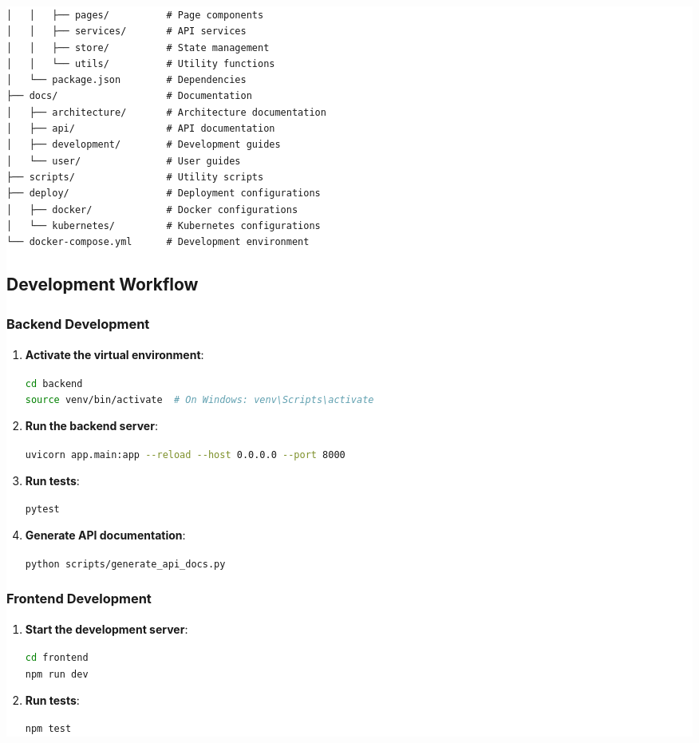 ```
│   │   ├── pages/          # Page components
│   │   ├── services/       # API services
│   │   ├── store/          # State management
│   │   └── utils/          # Utility functions
│   └── package.json        # Dependencies
├── docs/                   # Documentation
│   ├── architecture/       # Architecture documentation
│   ├── api/                # API documentation
│   ├── development/        # Development guides
│   └── user/               # User guides
├── scripts/                # Utility scripts
├── deploy/                 # Deployment configurations
│   ├── docker/             # Docker configurations
│   └── kubernetes/         # Kubernetes configurations
└── docker-compose.yml      # Development environment
```

## Development Workflow

### Backend Development

1. **Activate the virtual environment**:
   ```bash
   cd backend
   source venv/bin/activate  # On Windows: venv\Scripts\activate
   ```

2. **Run the backend server**:
   ```bash
   uvicorn app.main:app --reload --host 0.0.0.0 --port 8000
   ```

3. **Run tests**:
   ```bash
   pytest
   ```

4. **Generate API documentation**:
   ```bash
   python scripts/generate_api_docs.py
   ```

### Frontend Development

1. **Start the development server**:
   ```bash
   cd frontend
   npm run dev
   ```

2. **Run tests**:
   ```bash
   npm test
   ```
